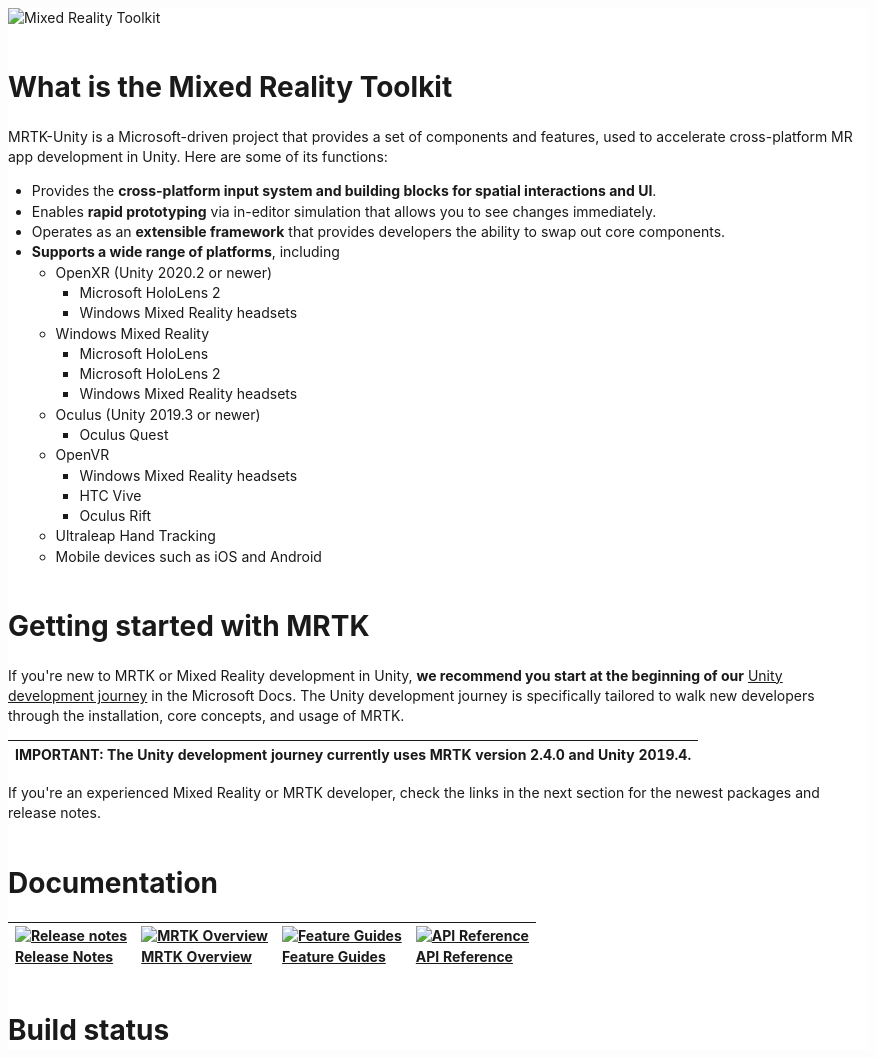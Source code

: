 ![Mixed Reality Toolkit](Documentation/Images/Logo_MRTK_Unity_Banner.png)

# What is the Mixed Reality Toolkit

MRTK-Unity is a Microsoft-driven project that provides a set of components and features, used to accelerate cross-platform MR app development in Unity. Here are some of its functions:

* Provides the **cross-platform input system and building blocks for spatial interactions and UI**.
* Enables **rapid prototyping** via in-editor simulation that allows you to see changes immediately.
* Operates as an **extensible framework** that provides developers the ability to swap out core components.
* **Supports a wide range of platforms**, including
  * OpenXR (Unity 2020.2 or newer)
    * Microsoft HoloLens 2
    * Windows Mixed Reality headsets
  * Windows Mixed Reality
    * Microsoft HoloLens
    * Microsoft HoloLens 2
    * Windows Mixed Reality headsets
  * Oculus (Unity 2019.3 or newer)
    * Oculus Quest
  * OpenVR
    * Windows Mixed Reality headsets
    * HTC Vive
    * Oculus Rift
  * Ultraleap Hand Tracking
  * Mobile devices such as iOS and Android

# Getting started with MRTK

If you're new to MRTK or Mixed Reality development in Unity, **we recommend you start at the beginning of our** [Unity development journey](https://docs.microsoft.com/windows/mixed-reality/unity-development-overview?tabs=mrtk%2Chl2) in the Microsoft Docs. The Unity development journey is specifically tailored to walk new developers through the installation, core concepts, and usage of MRTK.

| IMPORTANT: The Unity development journey currently uses **MRTK version 2.4.0** and **Unity 2019.4**. |
| --- |

If you're an experienced Mixed Reality or MRTK developer, check the links in the next section for the newest packages and release notes.

# Documentation

| [![Release notes](Documentation/Images/MRTK_Icon_ReleaseNotes.png)](https://microsoft.github.io/MixedRealityToolkit-Unity/Documentation/ReleaseNotes.html)<br/>[Release Notes](https://microsoft.github.io/MixedRealityToolkit-Unity/Documentation/ReleaseNotes.html)| [![MRTK Overview](Documentation/Images/MRTK_Icon_ArchitectureOverview.png)](https://microsoft.github.io/MixedRealityToolkit-Unity/Documentation/Architecture/Overview.html)<br/>[MRTK Overview](https://microsoft.github.io/MixedRealityToolkit-Unity/Documentation/Architecture/Overview.html)| [![Feature Guides](Documentation/Images/MRTK_Icon_FeatureGuides.png)](https://microsoft.github.io/MixedRealityToolkit-Unity/Documentation/README_Button.html)<br/>[Feature Guides](https://microsoft.github.io/MixedRealityToolkit-Unity/Documentation/README_Button.html)| [![API Reference](Documentation/Images/MRTK_Icon_APIReference.png)](https://microsoft.github.io/MixedRealityToolkit-Unity/api/Microsoft.MixedReality.Toolkit.html)<br/>[API Reference](https://microsoft.github.io/MixedRealityToolkit-Unity/api/Microsoft.MixedReality.Toolkit.html)|
|:---|:---|:---|:---|

# Build status
